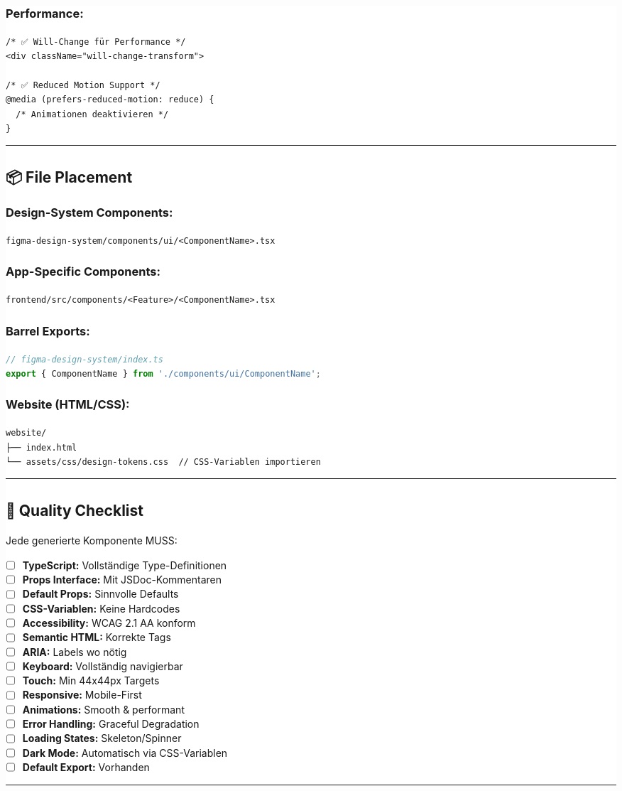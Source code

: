 ### **Performance:**

```tsx
/* ✅ Will-Change für Performance */
<div className="will-change-transform">

/* ✅ Reduced Motion Support */
@media (prefers-reduced-motion: reduce) {
  /* Animationen deaktivieren */
}
```

---

## 📦 **File Placement**

### **Design-System Components:**
```
figma-design-system/components/ui/<ComponentName>.tsx
```

### **App-Specific Components:**
```
frontend/src/components/<Feature>/<ComponentName>.tsx
```

### **Barrel Exports:**
```typescript
// figma-design-system/index.ts
export { ComponentName } from './components/ui/ComponentName';
```

### **Website (HTML/CSS):**
```
website/
├── index.html
└── assets/css/design-tokens.css  // CSS-Variablen importieren
```

---

## 🧪 **Quality Checklist**

Jede generierte Komponente MUSS:

- [ ] **TypeScript:** Vollständige Type-Definitionen
- [ ] **Props Interface:** Mit JSDoc-Kommentaren
- [ ] **Default Props:** Sinnvolle Defaults
- [ ] **CSS-Variablen:** Keine Hardcodes
- [ ] **Accessibility:** WCAG 2.1 AA konform
- [ ] **Semantic HTML:** Korrekte Tags
- [ ] **ARIA:** Labels wo nötig
- [ ] **Keyboard:** Vollständig navigierbar
- [ ] **Touch:** Min 44x44px Targets
- [ ] **Responsive:** Mobile-First
- [ ] **Animations:** Smooth & performant
- [ ] **Error Handling:** Graceful Degradation
- [ ] **Loading States:** Skeleton/Spinner
- [ ] **Dark Mode:** Automatisch via CSS-Variablen
- [ ] **Default Export:** Vorhanden

---